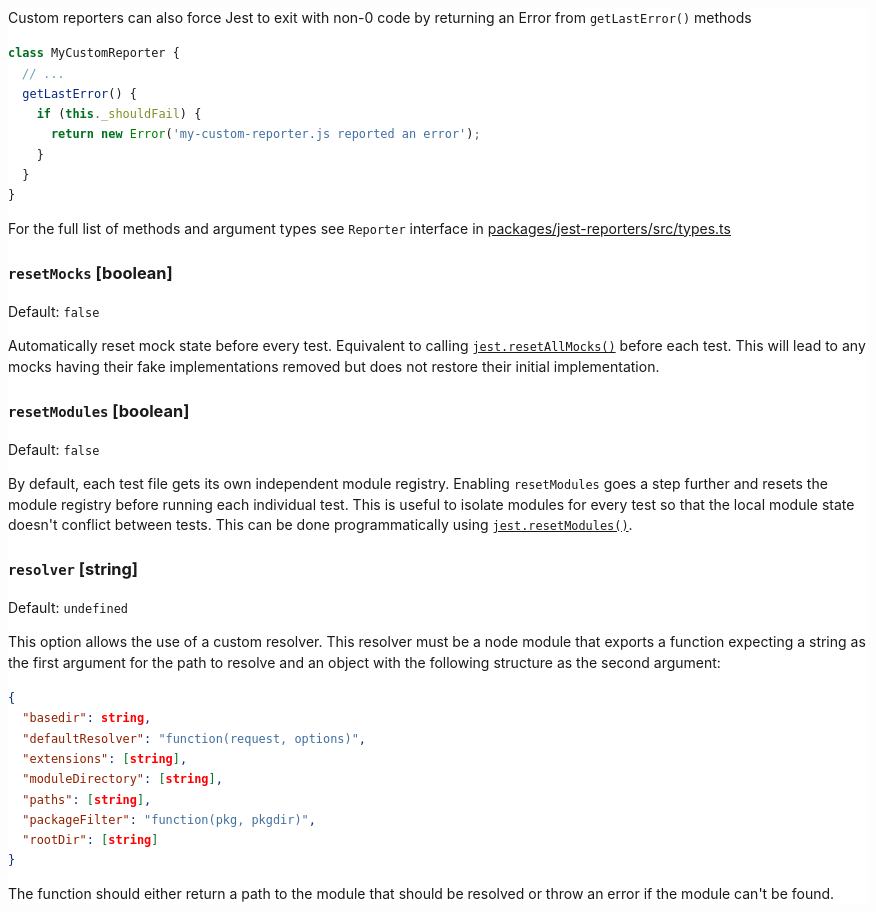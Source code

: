 Custom reporters can also force Jest to exit with non-0 code by returning an Error from `getLastError()` methods

```js
class MyCustomReporter {
  // ...
  getLastError() {
    if (this._shouldFail) {
      return new Error('my-custom-reporter.js reported an error');
    }
  }
}
```

For the full list of methods and argument types see `Reporter` interface in [packages/jest-reporters/src/types.ts](https://github.com/facebook/jest/blob/main/packages/jest-reporters/src/types.ts)

### `resetMocks` \[boolean]

Default: `false`

Automatically reset mock state before every test. Equivalent to calling [`jest.resetAllMocks()`](JestObjectAPI.md#jestresetallmocks) before each test. This will lead to any mocks having their fake implementations removed but does not restore their initial implementation.

### `resetModules` \[boolean]

Default: `false`

By default, each test file gets its own independent module registry. Enabling `resetModules` goes a step further and resets the module registry before running each individual test. This is useful to isolate modules for every test so that the local module state doesn't conflict between tests. This can be done programmatically using [`jest.resetModules()`](JestObjectAPI.md#jestresetmodules).

### `resolver` \[string]

Default: `undefined`

This option allows the use of a custom resolver. This resolver must be a node module that exports a function expecting a string as the first argument for the path to resolve and an object with the following structure as the second argument:

```json
{
  "basedir": string,
  "defaultResolver": "function(request, options)",
  "extensions": [string],
  "moduleDirectory": [string],
  "paths": [string],
  "packageFilter": "function(pkg, pkgdir)",
  "rootDir": [string]
}
```

The function should either return a path to the module that should be resolved or throw an error if the module can't be found.
